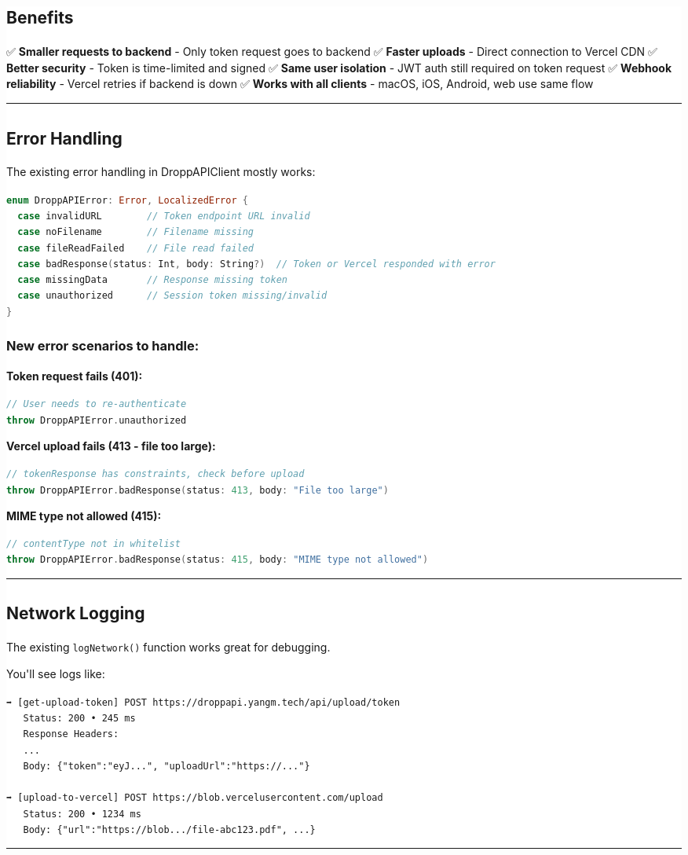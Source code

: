 
## Benefits

✅ **Smaller requests to backend** - Only token request goes to backend
✅ **Faster uploads** - Direct connection to Vercel CDN
✅ **Better security** - Token is time-limited and signed
✅ **Same user isolation** - JWT auth still required on token request
✅ **Webhook reliability** - Vercel retries if backend is down
✅ **Works with all clients** - macOS, iOS, Android, web use same flow

---

## Error Handling

The existing error handling in DroppAPIClient mostly works:

```swift
enum DroppAPIError: Error, LocalizedError {
  case invalidURL        // Token endpoint URL invalid
  case noFilename        // Filename missing
  case fileReadFailed    // File read failed
  case badResponse(status: Int, body: String?)  // Token or Vercel responded with error
  case missingData       // Response missing token
  case unauthorized      // Session token missing/invalid
}
```

### New error scenarios to handle:

**Token request fails (401):**
```swift
// User needs to re-authenticate
throw DroppAPIError.unauthorized
```

**Vercel upload fails (413 - file too large):**
```swift
// tokenResponse has constraints, check before upload
throw DroppAPIError.badResponse(status: 413, body: "File too large")
```

**MIME type not allowed (415):**
```swift
// contentType not in whitelist
throw DroppAPIError.badResponse(status: 415, body: "MIME type not allowed")
```

---

## Network Logging

The existing `logNetwork()` function works great for debugging.

You'll see logs like:
```
➡️ [get-upload-token] POST https://droppapi.yangm.tech/api/upload/token
   Status: 200 • 245 ms
   Response Headers:
   ...
   Body: {"token":"eyJ...", "uploadUrl":"https://..."}

➡️ [upload-to-vercel] POST https://blob.vercelusercontent.com/upload
   Status: 200 • 1234 ms
   Body: {"url":"https://blob.../file-abc123.pdf", ...}
```

---